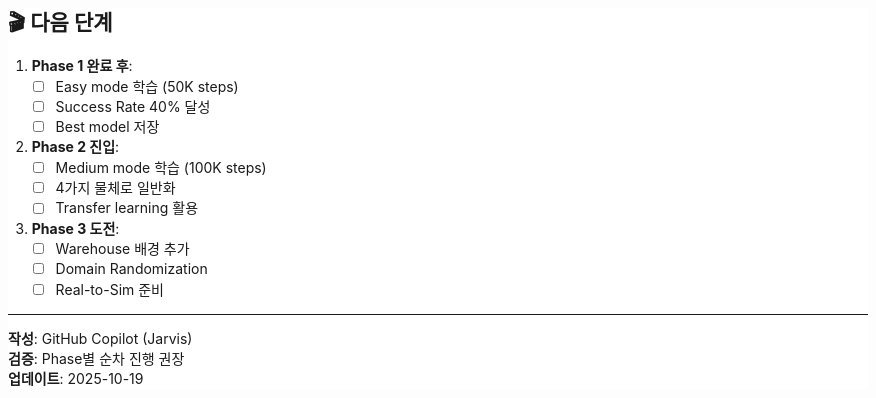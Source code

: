 
## 🎬 다음 단계

1. **Phase 1 완료 후**:
   - [ ] Easy mode 학습 (50K steps)
   - [ ] Success Rate 40% 달성
   - [ ] Best model 저장

2. **Phase 2 진입**:
   - [ ] Medium mode 학습 (100K steps)
   - [ ] 4가지 물체로 일반화
   - [ ] Transfer learning 활용

3. **Phase 3 도전**:
   - [ ] Warehouse 배경 추가
   - [ ] Domain Randomization
   - [ ] Real-to-Sim 준비

---

**작성**: GitHub Copilot (Jarvis)  
**검증**: Phase별 순차 진행 권장  
**업데이트**: 2025-10-19
